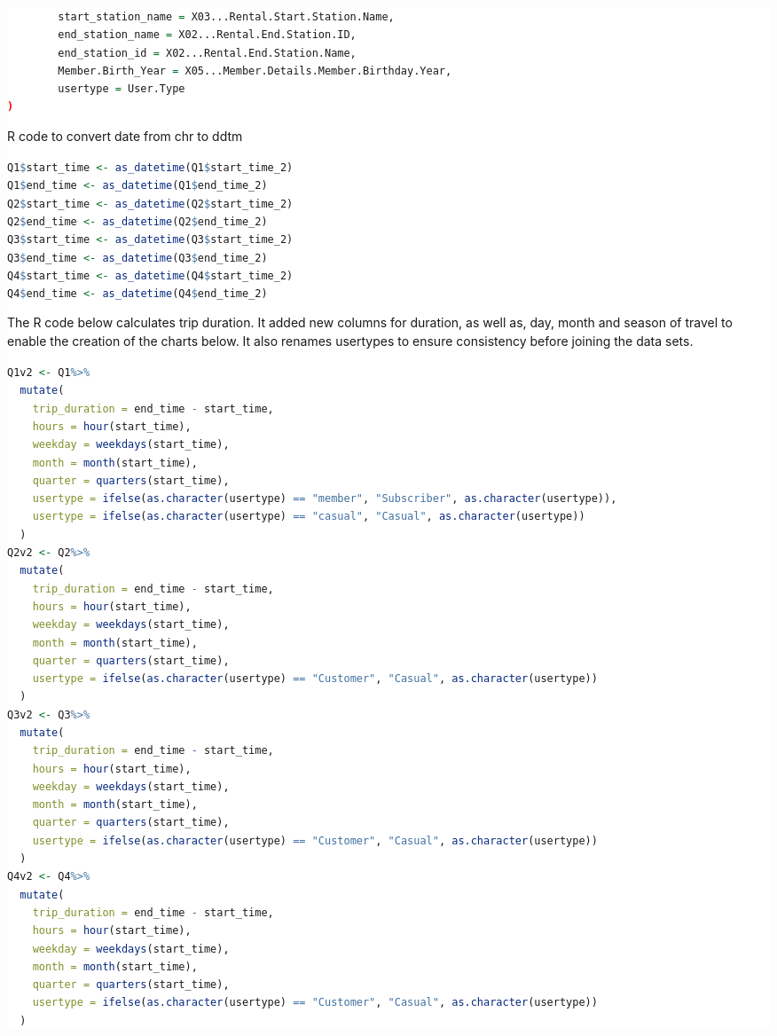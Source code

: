 ``` r
        start_station_name = X03...Rental.Start.Station.Name,
        end_station_name = X02...Rental.End.Station.ID,
        end_station_id = X02...Rental.End.Station.Name,
        Member.Birth_Year = X05...Member.Details.Member.Birthday.Year,
        usertype = User.Type
)
```

R code to convert date from chr to ddtm

``` r
Q1$start_time <- as_datetime(Q1$start_time_2)
Q1$end_time <- as_datetime(Q1$end_time_2)
Q2$start_time <- as_datetime(Q2$start_time_2)
Q2$end_time <- as_datetime(Q2$end_time_2)
Q3$start_time <- as_datetime(Q3$start_time_2)
Q3$end_time <- as_datetime(Q3$end_time_2)
Q4$start_time <- as_datetime(Q4$start_time_2)
Q4$end_time <- as_datetime(Q4$end_time_2)
```

The R code below calculates trip duration. It added new columns for
duration, as well as, day, month and season of travel to enable the
creation of the charts below. It also renames usertypes to ensure
consistency before joining the data sets.

``` r
Q1v2 <- Q1%>%
  mutate(
    trip_duration = end_time - start_time,
    hours = hour(start_time),
    weekday = weekdays(start_time),
    month = month(start_time),
    quarter = quarters(start_time),
    usertype = ifelse(as.character(usertype) == "member", "Subscriber", as.character(usertype)),
    usertype = ifelse(as.character(usertype) == "casual", "Casual", as.character(usertype))
  )
Q2v2 <- Q2%>%
  mutate(
    trip_duration = end_time - start_time,
    hours = hour(start_time),
    weekday = weekdays(start_time),
    month = month(start_time),
    quarter = quarters(start_time),
    usertype = ifelse(as.character(usertype) == "Customer", "Casual", as.character(usertype))
  )
Q3v2 <- Q3%>%
  mutate(
    trip_duration = end_time - start_time,
    hours = hour(start_time),
    weekday = weekdays(start_time),
    month = month(start_time),
    quarter = quarters(start_time),
    usertype = ifelse(as.character(usertype) == "Customer", "Casual", as.character(usertype))
  )
Q4v2 <- Q4%>%
  mutate(
    trip_duration = end_time - start_time,
    hours = hour(start_time),
    weekday = weekdays(start_time),
    month = month(start_time),
    quarter = quarters(start_time),
    usertype = ifelse(as.character(usertype) == "Customer", "Casual", as.character(usertype))
  )
```
